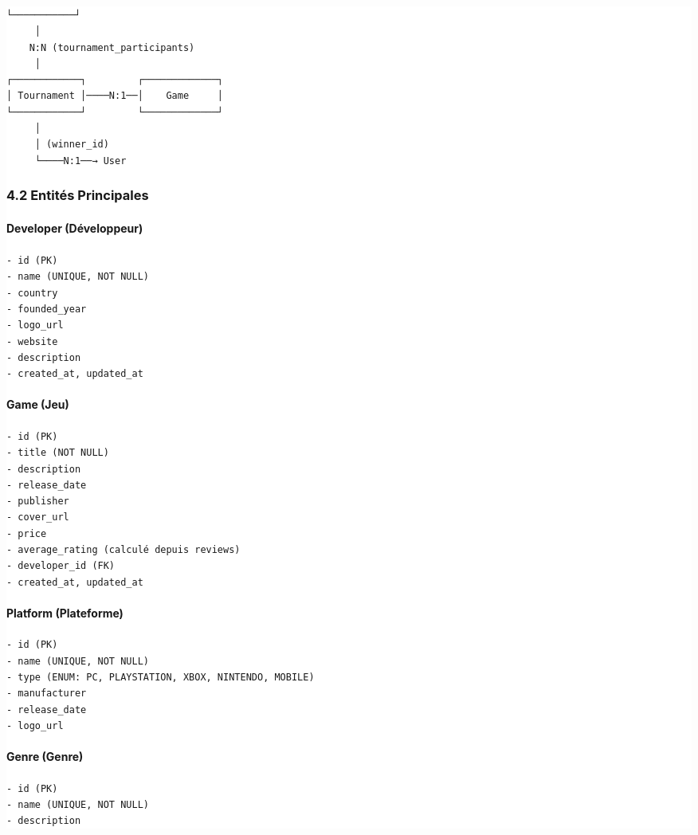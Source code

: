 ```
└───────────┘                                        
     │
    N:N (tournament_participants)
     │
┌────────────┐         ┌─────────────┐
│ Tournament │────N:1──│    Game     │
└────────────┘         └─────────────┘
     │
     │ (winner_id)
     └────N:1──→ User
```

### 4.2 Entités Principales

#### Developer (Développeur)
```
- id (PK)
- name (UNIQUE, NOT NULL)
- country
- founded_year
- logo_url
- website
- description
- created_at, updated_at
```

#### Game (Jeu)
```
- id (PK)
- title (NOT NULL)
- description
- release_date
- publisher
- cover_url
- price
- average_rating (calculé depuis reviews)
- developer_id (FK)
- created_at, updated_at
```

#### Platform (Plateforme)
```
- id (PK)
- name (UNIQUE, NOT NULL)
- type (ENUM: PC, PLAYSTATION, XBOX, NINTENDO, MOBILE)
- manufacturer
- release_date
- logo_url
```

#### Genre (Genre)
```
- id (PK)
- name (UNIQUE, NOT NULL)
- description
```
